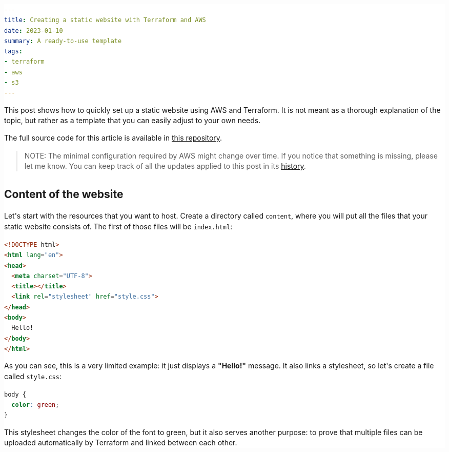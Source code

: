 ```yaml
---
title: Creating a static website with Terraform and AWS
date: 2023-01-10
summary: A ready-to-use template
tags:
- terraform
- aws
- s3
---
```


This post shows how to quickly set up a static website using AWS and Terraform. It is not meant as a thorough explanation of the topic, but rather as a template that you can easily adjust to your own needs.

The full source code for this article is available in [this repository](https://github.com/pfertyk/terraform-templates).

> NOTE: The minimal configuration required by AWS might change over time. If you notice that something is missing, please let me know. You can keep track of all the updates applied to this post in its [history](https://github.com/pfertyk/terraform-templates/commits/main/static-website).

## Content of the website

Let's start with the resources that you want to host. Create a directory called `content`, where you will put all the files that your static website consists of. The first of those files will be `index.html`:

```html
<!DOCTYPE html>
<html lang="en">
<head>
  <meta charset="UTF-8">
  <title></title>
  <link rel="stylesheet" href="style.css">
</head>
<body>
  Hello!
</body>
</html>
```

As you can see, this is a very limited example: it just displays a **"Hello!"** message. It also links a stylesheet, so let's create a file called `style.css`:

```css
body {
  color: green;
}
```

This stylesheet changes the color of the font to green, but it also serves another purpose: to prove that multiple files can be uploaded automatically by Terraform and linked between each other.
